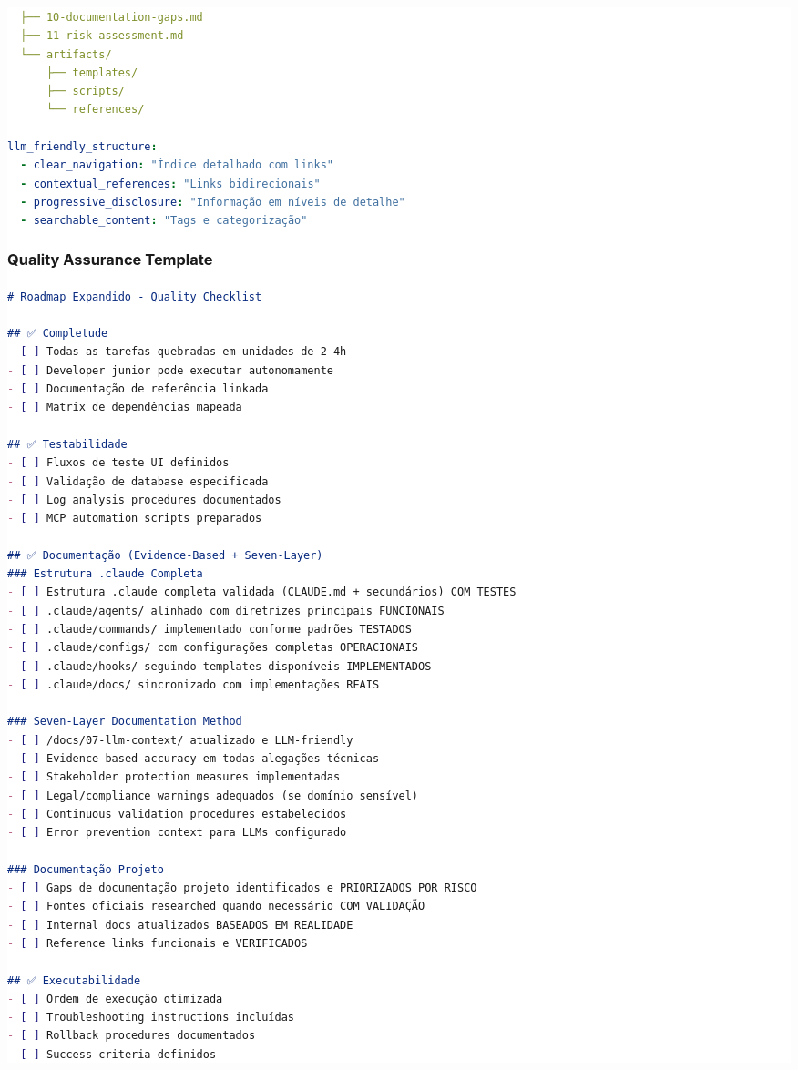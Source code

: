 ```yaml
  ├── 10-documentation-gaps.md
  ├── 11-risk-assessment.md
  └── artifacts/
      ├── templates/
      ├── scripts/
      └── references/

llm_friendly_structure:
  - clear_navigation: "Índice detalhado com links"
  - contextual_references: "Links bidirecionais"
  - progressive_disclosure: "Informação em níveis de detalhe"
  - searchable_content: "Tags e categorização"
```

### **Quality Assurance Template**
```markdown
# Roadmap Expandido - Quality Checklist

## ✅ Completude
- [ ] Todas as tarefas quebradas em unidades de 2-4h
- [ ] Developer junior pode executar autonomamente
- [ ] Documentação de referência linkada
- [ ] Matrix de dependências mapeada

## ✅ Testabilidade
- [ ] Fluxos de teste UI definidos
- [ ] Validação de database especificada
- [ ] Log analysis procedures documentados
- [ ] MCP automation scripts preparados

## ✅ Documentação (Evidence-Based + Seven-Layer)
### Estrutura .claude Completa
- [ ] Estrutura .claude completa validada (CLAUDE.md + secundários) COM TESTES
- [ ] .claude/agents/ alinhado com diretrizes principais FUNCIONAIS
- [ ] .claude/commands/ implementado conforme padrões TESTADOS
- [ ] .claude/configs/ com configurações completas OPERACIONAIS
- [ ] .claude/hooks/ seguindo templates disponíveis IMPLEMENTADOS
- [ ] .claude/docs/ sincronizado com implementações REAIS

### Seven-Layer Documentation Method
- [ ] /docs/07-llm-context/ atualizado e LLM-friendly
- [ ] Evidence-based accuracy em todas alegações técnicas
- [ ] Stakeholder protection measures implementadas
- [ ] Legal/compliance warnings adequados (se domínio sensível)
- [ ] Continuous validation procedures estabelecidos
- [ ] Error prevention context para LLMs configurado

### Documentação Projeto
- [ ] Gaps de documentação projeto identificados e PRIORIZADOS POR RISCO
- [ ] Fontes oficiais researched quando necessário COM VALIDAÇÃO
- [ ] Internal docs atualizados BASEADOS EM REALIDADE
- [ ] Reference links funcionais e VERIFICADOS

## ✅ Executabilidade
- [ ] Ordem de execução otimizada
- [ ] Troubleshooting instructions incluídas
- [ ] Rollback procedures documentados
- [ ] Success criteria definidos
```
